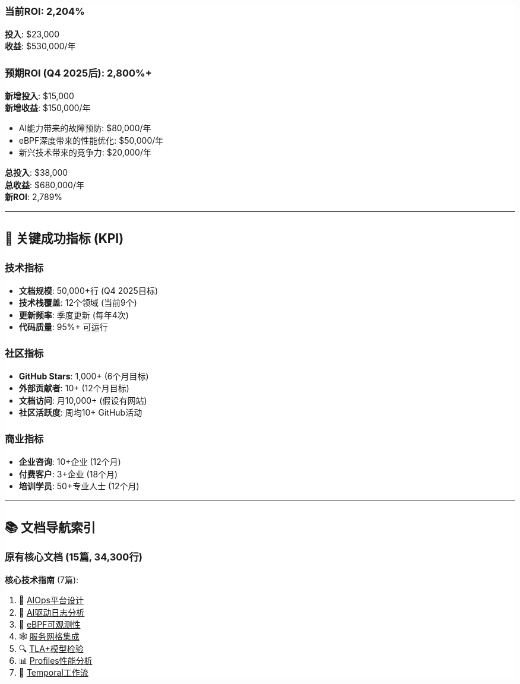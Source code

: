 ### 当前ROI: 2,204%

**投入**: $23,000  
**收益**: $530,000/年  

### 预期ROI (Q4 2025后): 2,800%+

**新增投入**: $15,000  
**新增收益**: $150,000/年  

- AI能力带来的故障预防: $80,000/年
- eBPF深度带来的性能优化: $50,000/年
- 新兴技术带来的竞争力: $20,000/年

**总投入**: $38,000  
**总收益**: $680,000/年  
**新ROI**: 2,789%

---

## 🎯 关键成功指标 (KPI)

### 技术指标

- **文档规模**: 50,000+行 (Q4 2025目标)
- **技术栈覆盖**: 12个领域 (当前9个)
- **更新频率**: 季度更新 (每年4次)
- **代码质量**: 95%+ 可运行

### 社区指标

- **GitHub Stars**: 1,000+ (6个月目标)
- **外部贡献者**: 10+ (12个月目标)
- **文档访问**: 月10,000+ (假设有网站)
- **社区活跃度**: 周均10+ GitHub活动

### 商业指标

- **企业咨询**: 10+企业 (12个月)
- **付费客户**: 3+企业 (18个月)
- **培训学员**: 50+专业人士 (12个月)

---

## 📚 文档导航索引

### 原有核心文档 (15篇, 34,300行)

**核心技术指南** (7篇):

1. 🤖 [AIOps平台设计](./🤖_OTLP自主运维能力完整架构_AIOps平台设计.md)
2. 🤖 [AI驱动日志分析](./🤖_AI驱动日志分析完整指南_LLM异常检测与RCA.md)
3. 🐝 [eBPF可观测性](./🐝_eBPF可观测性深度技术指南_零侵入式追踪.md)
4. 🕸️ [服务网格集成](./🕸️_服务网格可观测性完整指南_Istio_Linkerd深度集成.md)
5. 🔍 [TLA+模型检验](./🔍_TLA+模型检验实战指南_OTLP协议形式化验证.md)
6. 📊 [Profiles性能分析](./📊_Profiles性能分析完整指南_连续性能剖析与OTLP集成.md)
7. 🔄 [Temporal工作流](./🔄_工作流自动化完整指南_Temporal_io与可观测性集成.md)
